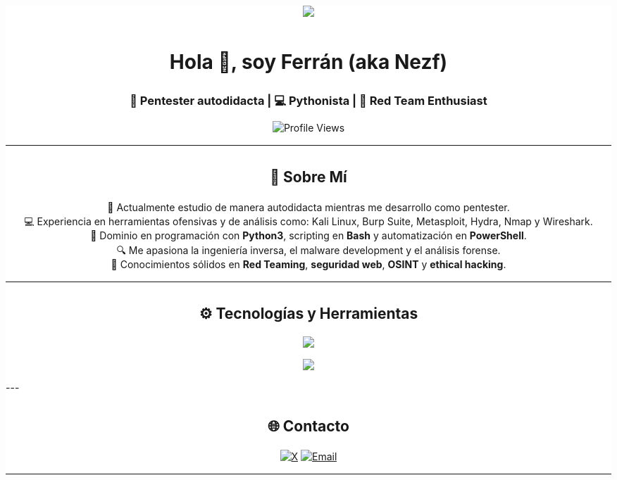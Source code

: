 
<p align="center">
  <img 
    src="https://capsule-render.vercel.app/api?type=waving&color=0D1117&height=120&section=header&text=Nezf%20%7C%20Cybersecurity&fontSize=35&fontColor=ffffff&animation=twinkling" 
    width="100%"
  />
</p>


<h1 align="center">Hola 👋, soy Ferrán (aka Nezf)</h1>
<h3 align="center">🔐 Pentester autodidacta | 💻 Pythonista | 🎯 Red Team Enthusiast</h3>

<p align="center">
  <img src="https://komarev.com/ghpvc/?username=Nezf00&label=Profile%20views&color=7f5af0&style=for-the-badge" alt="Profile Views"/>
</p>

---


<h2 align="center">🧠 Sobre Mí</h2>

<p align="center">
  💼 Actualmente estudio de manera autodidacta mientras me desarrollo como pentester.<br/>
  💻 Experiencia en herramientas ofensivas y de análisis como: Kali Linux, Burp Suite, Metasploit, Hydra, Nmap y Wireshark.<br/>
  🐍 Dominio en programación con <strong>Python3</strong>, scripting en <strong>Bash</strong> y automatización en <strong>PowerShell</strong>.<br/>
  🔍 Me apasiona la ingeniería inversa, el malware development y el análisis forense.<br/>
  🚩 Conocimientos sólidos en <strong>Red Teaming</strong>, <strong>seguridad web</strong>, <strong>OSINT</strong> y <strong>ethical hacking</strong>.
</p>

---


<h2 align="center">⚙️ Tecnologías y Herramientas</h2>

<div align="center" style="margin-bottom: 10px;">
  <img src="https://skillicons.dev/icons?i=python,bash,powershell,linux,kali,nmap" />
</div>
<div align="center" style="margin-bottom: 10px;">
  <img src="https://skillicons.dev/icons?i=wireshark,burpsuite,metasploit,vscode,github,git" />
</div>
---


<h2 align="center">🌐 Contacto</h2>

<p align="center">
  <a href="https://x.com/whoareigor_"><img src="https://img.shields.io/badge/X-black.svg?logo=X&logoColor=white&style=for-the-badge" alt="X" /></a>
  <a href="mailto:zarek.ns@gmail.com"><img src="https://img.shields.io/badge/Email-D14836?logo=gmail&logoColor=white&style=for-the-badge" alt="Email" /></a>
</p>

---